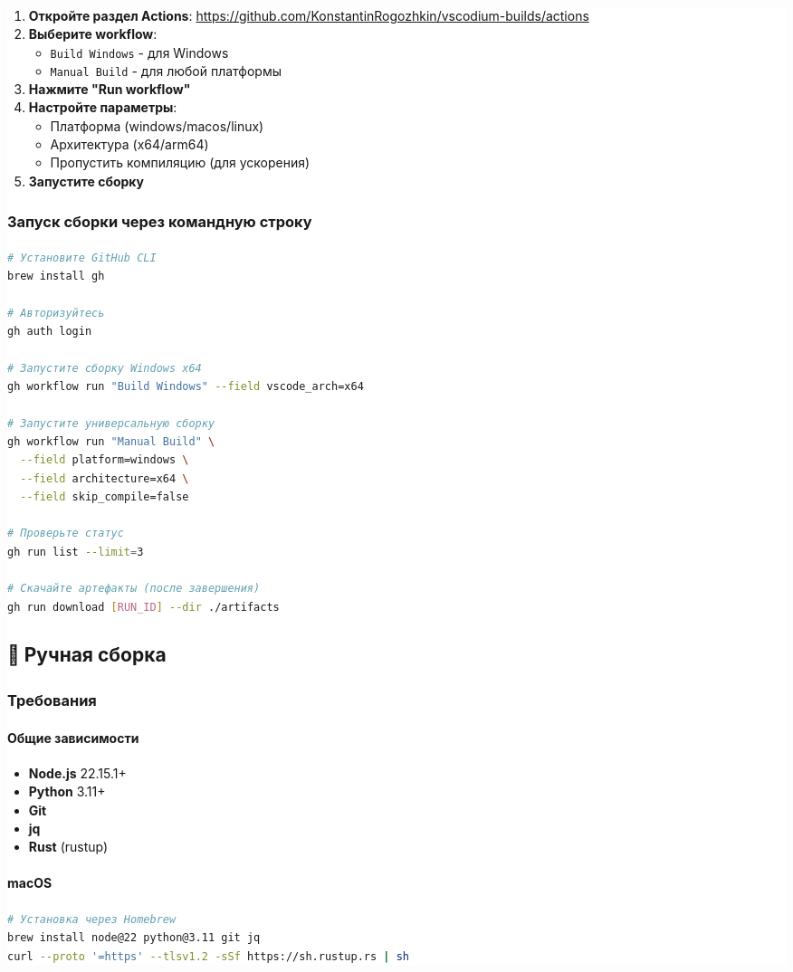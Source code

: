 1. **Откройте раздел Actions**: https://github.com/KonstantinRogozhkin/vscodium-builds/actions
2. **Выберите workflow**:
   - `Build Windows` - для Windows
   - `Manual Build` - для любой платформы
3. **Нажмите "Run workflow"**
4. **Настройте параметры**:
   - Платформа (windows/macos/linux)
   - Архитектура (x64/arm64)
   - Пропустить компиляцию (для ускорения)
5. **Запустите сборку**

### Запуск сборки через командную строку

```bash
# Установите GitHub CLI
brew install gh

# Авторизуйтесь
gh auth login

# Запустите сборку Windows x64
gh workflow run "Build Windows" --field vscode_arch=x64

# Запустите универсальную сборку
gh workflow run "Manual Build" \
  --field platform=windows \
  --field architecture=x64 \
  --field skip_compile=false

# Проверьте статус
gh run list --limit=3

# Скачайте артефакты (после завершения)
gh run download [RUN_ID] --dir ./artifacts
```

## 🔨 Ручная сборка

### Требования

#### Общие зависимости
- **Node.js** 22.15.1+
- **Python** 3.11+
- **Git**
- **jq**
- **Rust** (rustup)

#### macOS
```bash
# Установка через Homebrew
brew install node@22 python@3.11 git jq
curl --proto '=https' --tlsv1.2 -sSf https://sh.rustup.rs | sh
```
